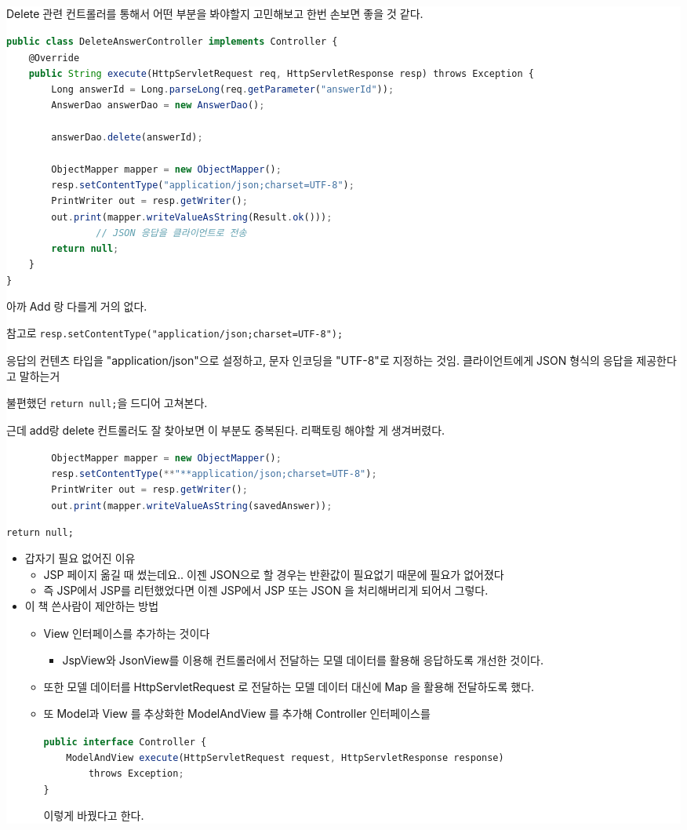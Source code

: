 Delete 관련 컨트롤러를 통해서 어떤 부분을 봐야할지 고민해보고 한번 손보면 좋을 것 같다.

```jsx
public class DeleteAnswerController implements Controller {
    @Override
    public String execute(HttpServletRequest req, HttpServletResponse resp) throws Exception {
        Long answerId = Long.parseLong(req.getParameter("answerId"));
        AnswerDao answerDao = new AnswerDao();

        answerDao.delete(answerId);

        ObjectMapper mapper = new ObjectMapper();
        resp.setContentType("application/json;charset=UTF-8");
        PrintWriter out = resp.getWriter();
        out.print(mapper.writeValueAsString(Result.ok()));
				// JSON 응답을 클라이언트로 전송
        return null;
    }
}
```

아까 Add 랑 다를게 거의 없다.

참고로 `resp.setContentType("application/json;charset=UTF-8");`

응답의 컨텐츠 타입을 "application/json"으로 설정하고, 문자 인코딩을 "UTF-8"로 지정하는 것임. 클라이언트에게 JSON 형식의 응답을 제공한다고 말하는거

불편했던 `return null;`을 드디어 고쳐본다.

근데 add랑 delete 컨트롤러도 잘 찾아보면 이 부분도 중복된다. 리팩토링 해야할 게 생겨버렸다.

```jsx
        ObjectMapper mapper = new ObjectMapper();
        resp.setContentType(**"**application/json;charset=UTF-8");
        PrintWriter out = resp.getWriter();
        out.print(mapper.writeValueAsString(savedAnswer));
```

`return null;`

- 갑자기 필요 없어진 이유
    - JSP 페이지 옮길 때 썼는데요.. 이젠 JSON으로 할 경우는 반환값이 필요없기 때문에 필요가 없어졌다
    - 즉 JSP에서 JSP를 리턴했었다면 이젠 JSP에서 JSP 또는 JSON 을 처리해버리게 되어서 그렇다.
- 이 책 쓴사람이 제안하는 방법
    - View 인터페이스를 추가하는 것이다
        - JspView와 JsonView를 이용해 컨트롤러에서 전달하는 모델 데이터를 활용해 응답하도록 개선한 것이다.
    - 또한 모델 데이터를 HttpServletRequest 로 전달하는 모델 데이터 대신에 Map 을 활용해 전달하도록 했다.
    - 또 Model과 View 를 추상화한 ModelAndView 를 추가해 Controller 인터페이스를
        
        ```jsx
        public interface Controller {
            ModelAndView execute(HttpServletRequest request, HttpServletResponse response) 
        		throws Exception;
        }
        ```
        
        이렇게 바꿨다고 한다.
        